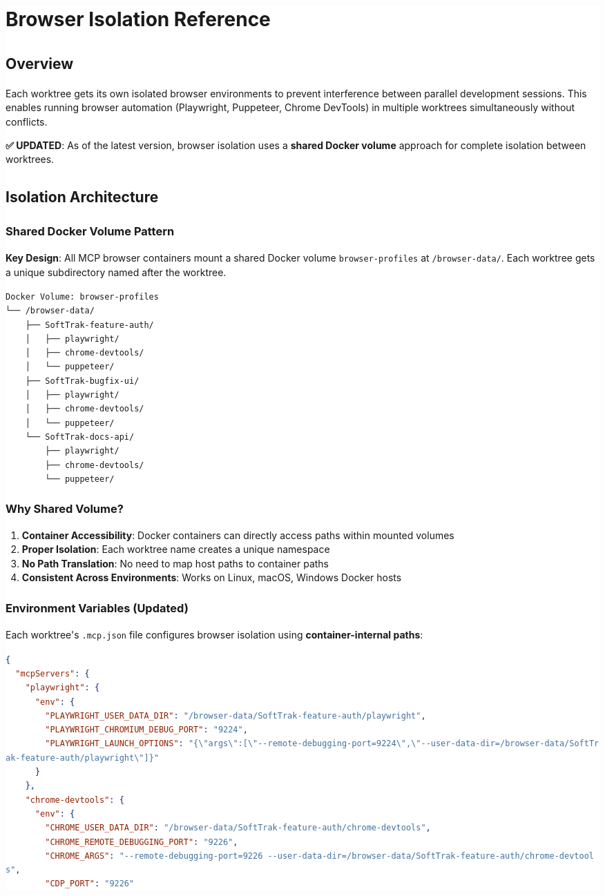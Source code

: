 # Browser Isolation Reference

## Overview

Each worktree gets its own isolated browser environments to prevent interference between parallel development sessions. This enables running browser automation (Playwright, Puppeteer, Chrome DevTools) in multiple worktrees simultaneously without conflicts.

**✅ UPDATED**: As of the latest version, browser isolation uses a **shared Docker volume** approach for complete isolation between worktrees.

## Isolation Architecture

### Shared Docker Volume Pattern

**Key Design**: All MCP browser containers mount a shared Docker volume `browser-profiles` at `/browser-data/`. Each worktree gets a unique subdirectory named after the worktree.

```
Docker Volume: browser-profiles
└── /browser-data/
    ├── SoftTrak-feature-auth/
    │   ├── playwright/
    │   ├── chrome-devtools/
    │   └── puppeteer/
    ├── SoftTrak-bugfix-ui/
    │   ├── playwright/
    │   ├── chrome-devtools/
    │   └── puppeteer/
    └── SoftTrak-docs-api/
        ├── playwright/
        ├── chrome-devtools/
        └── puppeteer/
```

### Why Shared Volume?

1. **Container Accessibility**: Docker containers can directly access paths within mounted volumes
2. **Proper Isolation**: Each worktree name creates a unique namespace
3. **No Path Translation**: No need to map host paths to container paths
4. **Consistent Across Environments**: Works on Linux, macOS, Windows Docker hosts

### Environment Variables (Updated)

Each worktree's `.mcp.json` file configures browser isolation using **container-internal paths**:

```json
{
  "mcpServers": {
    "playwright": {
      "env": {
        "PLAYWRIGHT_USER_DATA_DIR": "/browser-data/SoftTrak-feature-auth/playwright",
        "PLAYWRIGHT_CHROMIUM_DEBUG_PORT": "9224",
        "PLAYWRIGHT_LAUNCH_OPTIONS": "{\"args\":[\"--remote-debugging-port=9224\",\"--user-data-dir=/browser-data/SoftTrak-feature-auth/playwright\"]}"
      }
    },
    "chrome-devtools": {
      "env": {
        "CHROME_USER_DATA_DIR": "/browser-data/SoftTrak-feature-auth/chrome-devtools",
        "CHROME_REMOTE_DEBUGGING_PORT": "9226",
        "CHROME_ARGS": "--remote-debugging-port=9226 --user-data-dir=/browser-data/SoftTrak-feature-auth/chrome-devtools",
        "CDP_PORT": "9226"
```